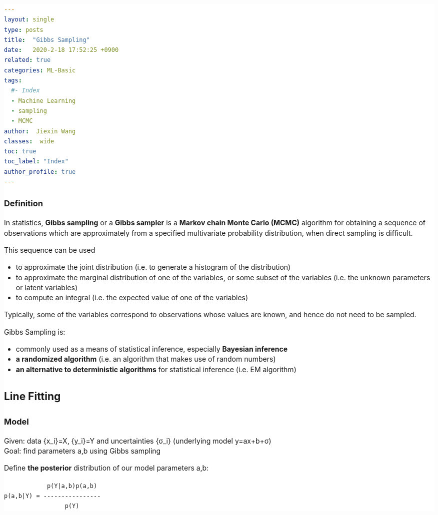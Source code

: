 ```yaml
---
layout: single
type: posts
title:  "Gibbs Sampling"
date:   2020-2-18 17:52:25 +0900
related: true
categories: ML-Basic
tags:
  #- Index
  - Machine Learning
  - sampling
  - MCMC
author:  Jiexin Wang
classes:  wide
toc: true
toc_label: "Index"
author_profile: true
---
```


### Definition

In statistics, **Gibbs sampling** or a **Gibbs sampler** is a **Markov chain Monte Carlo (MCMC)** algorithm for obtaining a sequence of observations which are approximately from a specified multivariate probability distribution, when direct sampling is difficult.

This sequence can be used
- to approximate the joint distribution (i.e. to generate a histogram of the distribution)
- to approximate the marginal distribution of one of the variables, or some subset of the variables (i.e. the unknown parameters or latent variables)
- to compute an integral (i.e. the expected value of one of the variables)

Typically, some of the variables correspond to observations whose values are known, and hence do not need to be sampled.

Gibbs Sampling is:  
- commonly used as a means of statistical inference, especially **Bayesian inference**
- **a randomized algorithm** (i.e. an algorithm that makes use of random numbers)  
- **an alternative to deterministic algorithms** for statistical inference (i.e. EM algorithm)

## Line Fitting

### Model  

Given: data {x_i}=X, {y_i}=Y and uncertainties {σ_i} (underlying model y=ax+b+σ)   
Goal: find parameters a,b using Gibbs sampling  

Define **the posterior** distribution of our model parameters a,b:  

                p(Y|a,b)p(a,b)
    p(a,b|Y) = ----------------
                     p(Y)
